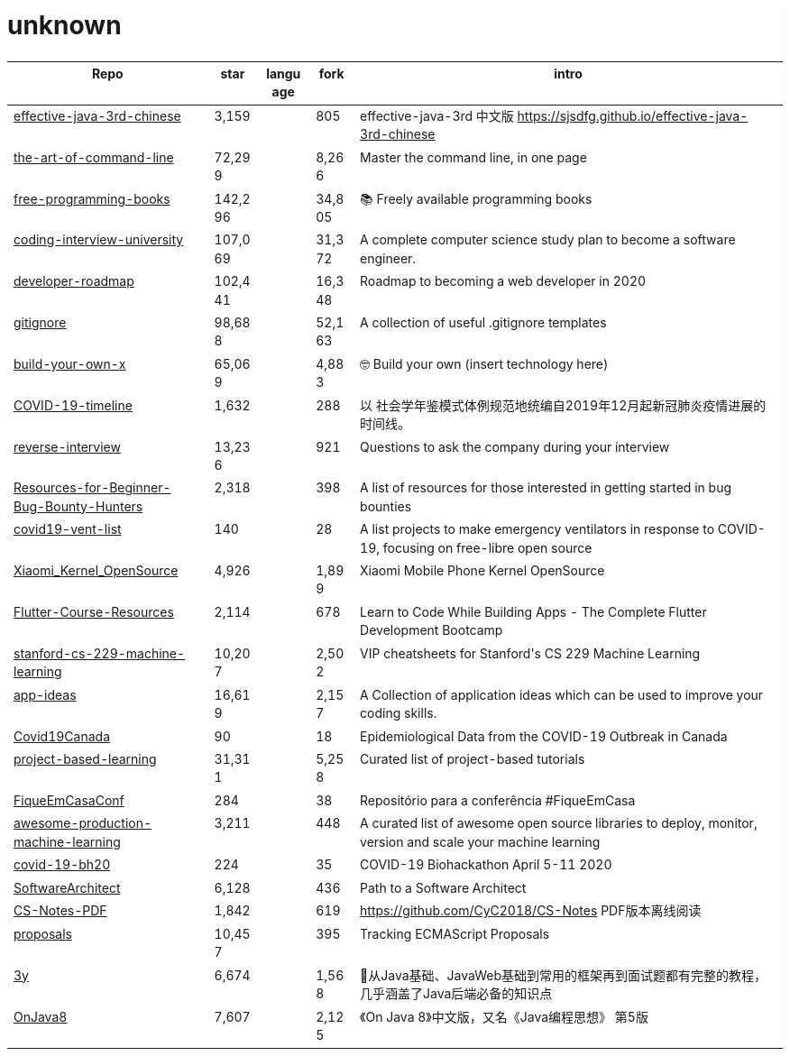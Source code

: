 
# unknown

Repo|star|language|fork|intro
-|-|-|-|-
[effective-java-3rd-chinese](https://github.com/sjsdfg/effective-java-3rd-chinese)|3,159||805|effective-java-3rd 中文版 https://sjsdfg.github.io/effective-java-3rd-chinese
[the-art-of-command-line](https://github.com/jlevy/the-art-of-command-line)|72,299||8,266|Master the command line, in one page
[free-programming-books](https://github.com/EbookFoundation/free-programming-books)|142,296||34,805|📚 Freely available programming books
[coding-interview-university](https://github.com/jwasham/coding-interview-university)|107,069||31,372|A complete computer science study plan to become a software engineer.
[developer-roadmap](https://github.com/kamranahmedse/developer-roadmap)|102,441||16,348|Roadmap to becoming a web developer in 2020
[gitignore](https://github.com/github/gitignore)|98,688||52,163|A collection of useful .gitignore templates
[build-your-own-x](https://github.com/danistefanovic/build-your-own-x)|65,069||4,883|🤓 Build your own (insert technology here)
[COVID-19-timeline](https://github.com/Pratitya/COVID-19-timeline)|1,632||288|以 社会学年鉴模式体例规范地统编自2019年12月起新冠肺炎疫情进展的时间线。
[reverse-interview](https://github.com/viraptor/reverse-interview)|13,236||921|Questions to ask the company during your interview
[Resources-for-Beginner-Bug-Bounty-Hunters](https://github.com/nahamsec/Resources-for-Beginner-Bug-Bounty-Hunters)|2,318||398|A list of resources for those interested in getting started in bug bounties
[covid19-vent-list](https://github.com/PubInv/covid19-vent-list)|140||28|A list projects to make emergency ventilators in response to COVID-19, focusing on free-libre open source
[Xiaomi_Kernel_OpenSource](https://github.com/MiCode/Xiaomi_Kernel_OpenSource)|4,926||1,899|Xiaomi Mobile Phone Kernel OpenSource
[Flutter-Course-Resources](https://github.com/londonappbrewery/Flutter-Course-Resources)|2,114||678|Learn to Code While Building Apps - The Complete Flutter Development Bootcamp
[stanford-cs-229-machine-learning](https://github.com/afshinea/stanford-cs-229-machine-learning)|10,207||2,502|VIP cheatsheets for Stanford's CS 229 Machine Learning
[app-ideas](https://github.com/florinpop17/app-ideas)|16,619||2,157|A Collection of application ideas which can be used to improve your coding skills.
[Covid19Canada](https://github.com/ishaberry/Covid19Canada)|90||18|Epidemiological Data from the COVID-19 Outbreak in Canada
[project-based-learning](https://github.com/tuvtran/project-based-learning)|31,311||5,258|Curated list of project-based tutorials
[FiqueEmCasaConf](https://github.com/linuxtips/FiqueEmCasaConf)|284||38|Repositório para a conferência #FiqueEmCasa
[awesome-production-machine-learning](https://github.com/EthicalML/awesome-production-machine-learning)|3,211||448|A curated list of awesome open source libraries to deploy, monitor, version and scale your machine learning
[covid-19-bh20](https://github.com/virtual-biohackathons/covid-19-bh20)|224||35|COVID-19 Biohackathon April 5-11 2020
[SoftwareArchitect](https://github.com/justinamiller/SoftwareArchitect)|6,128||436|Path to a Software Architect
[CS-Notes-PDF](https://github.com/sjsdfg/CS-Notes-PDF)|1,842||619|https://github.com/CyC2018/CS-Notes PDF版本离线阅读
[proposals](https://github.com/tc39/proposals)|10,457||395|Tracking ECMAScript Proposals
[3y](https://github.com/ZhongFuCheng3y/3y)|6,674||1,568|📓从Java基础、JavaWeb基础到常用的框架再到面试题都有完整的教程，几乎涵盖了Java后端必备的知识点
[OnJava8](https://github.com/LingCoder/OnJava8)|7,607||2,125|《On Java 8》中文版，又名《Java编程思想》 第5版
